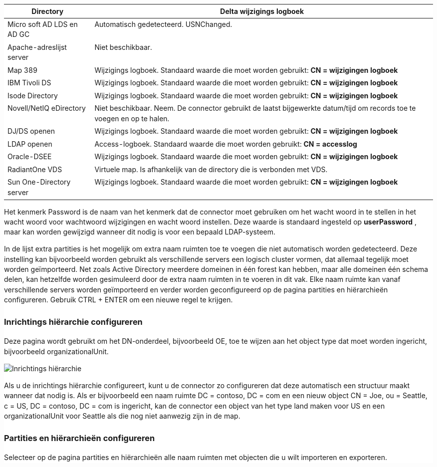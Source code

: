 | Directory | Delta wijzigings logboek |
| --- | --- |
| Micro soft AD LDS en AD GC |Automatisch gedetecteerd. USNChanged. |
| Apache-adreslijst server |Niet beschikbaar. |
| Map 389 |Wijzigings logboek. Standaard waarde die moet worden gebruikt: **CN = wijzigingen logboek** |
| IBM Tivoli DS |Wijzigings logboek. Standaard waarde die moet worden gebruikt: **CN = wijzigingen logboek** |
| Isode Directory |Wijzigings logboek. Standaard waarde die moet worden gebruikt: **CN = wijzigingen logboek** |
| Novell/NetIQ eDirectory |Niet beschikbaar. Neem. De connector gebruikt de laatst bijgewerkte datum/tijd om records toe te voegen en op te halen. |
| DJ/DS openen |Wijzigings logboek.  Standaard waarde die moet worden gebruikt: **CN = wijzigingen logboek** |
| LDAP openen |Access-logboek. Standaard waarde die moet worden gebruikt: **CN = accesslog** |
| Oracle-DSEE |Wijzigings logboek. Standaard waarde die moet worden gebruikt: **CN = wijzigingen logboek** |
| RadiantOne VDS |Virtuele map. Is afhankelijk van de directory die is verbonden met VDS. |
| Sun One-Directory server |Wijzigings logboek. Standaard waarde die moet worden gebruikt: **CN = wijzigingen logboek** |

Het kenmerk Password is de naam van het kenmerk dat de connector moet gebruiken om het wacht woord in te stellen in het wacht woord voor wachtwoord wijzigingen en wacht woord instellen.
Deze waarde is standaard ingesteld op **userPassword** , maar kan worden gewijzigd wanneer dit nodig is voor een bepaald LDAP-systeem.

In de lijst extra partities is het mogelijk om extra naam ruimten toe te voegen die niet automatisch worden gedetecteerd. Deze instelling kan bijvoorbeeld worden gebruikt als verschillende servers een logisch cluster vormen, dat allemaal tegelijk moet worden geïmporteerd. Net zoals Active Directory meerdere domeinen in één forest kan hebben, maar alle domeinen één schema delen, kan hetzelfde worden gesimuleerd door de extra naam ruimten in te voeren in dit vak. Elke naam ruimte kan vanaf verschillende servers worden geïmporteerd en verder worden geconfigureerd op de pagina partities en hiërarchieën configureren. Gebruik CTRL + ENTER om een nieuwe regel te krijgen.

### <a name="configure-provisioning-hierarchy"></a>Inrichtings hiërarchie configureren
Deze pagina wordt gebruikt om het DN-onderdeel, bijvoorbeeld OE, toe te wijzen aan het object type dat moet worden ingericht, bijvoorbeeld organizationalUnit.

![Inrichtings hiërarchie](./media/microsoft-identity-manager-2016-connector-genericldap/provisioninghierarchy.png)

Als u de inrichtings hiërarchie configureert, kunt u de connector zo configureren dat deze automatisch een structuur maakt wanneer dat nodig is. Als er bijvoorbeeld een naam ruimte DC = contoso, DC = com en een nieuw object CN = Joe, ou = Seattle, c = US, DC = contoso, DC = com is ingericht, kan de connector een object van het type land maken voor US en een organizationalUnit voor Seattle als die nog niet aanwezig zijn in de map.

### <a name="configure-partitions-and-hierarchies"></a>Partities en hiërarchieën configureren
Selecteer op de pagina partities en hiërarchieën alle naam ruimten met objecten die u wilt importeren en exporteren.
